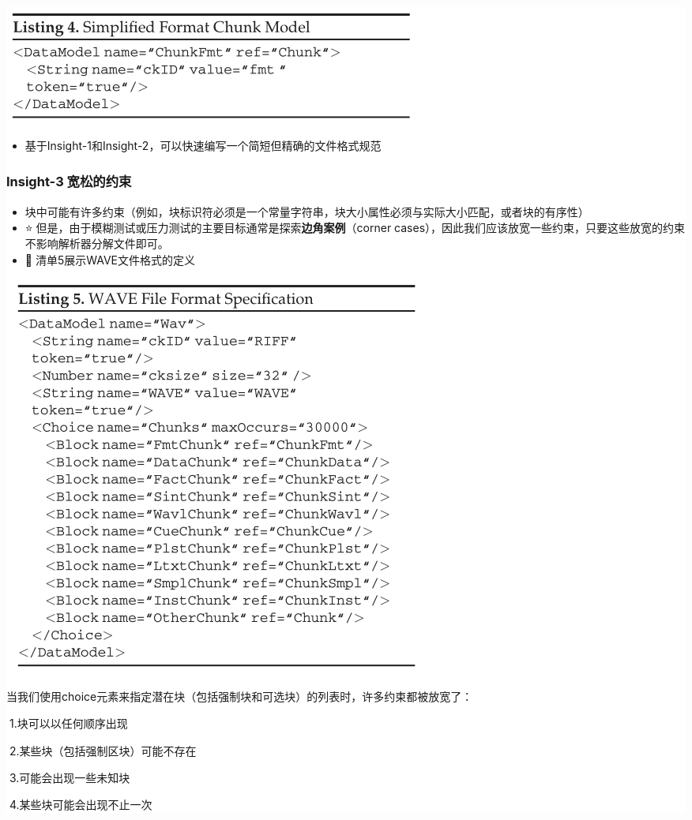   <img src="./pic/13.png">

* 基于Insight-1和Insight-2，可以快速编写一个简短但精确的文件格式规范

### Insight-3 宽松的约束

* 块中可能有许多约束（例如，块标识符必须是一个常量字符串，块大小属性必须与实际大小匹配，或者块的有序性）
* :star: 但是，由于模糊测试或压力测试的主要目标通常是探索**边角案例**（corner cases），因此我们应该放宽一些约束，只要这些放宽的约束不影响解析器分解文件即可。
* :thinking: 清单5展示WAVE文件格式的定义

<img src="./pic/14.png">

​		当我们使用choice元素来指定潜在块（包括强制块和可选块）的列表时，许多约束都被放宽了：

​		1.块可以以任何顺序出现

​		2.某些块（包括强制区块）可能不存在

​		3.可能会出现一些未知块

​		4.某些块可能会出现不止一次
